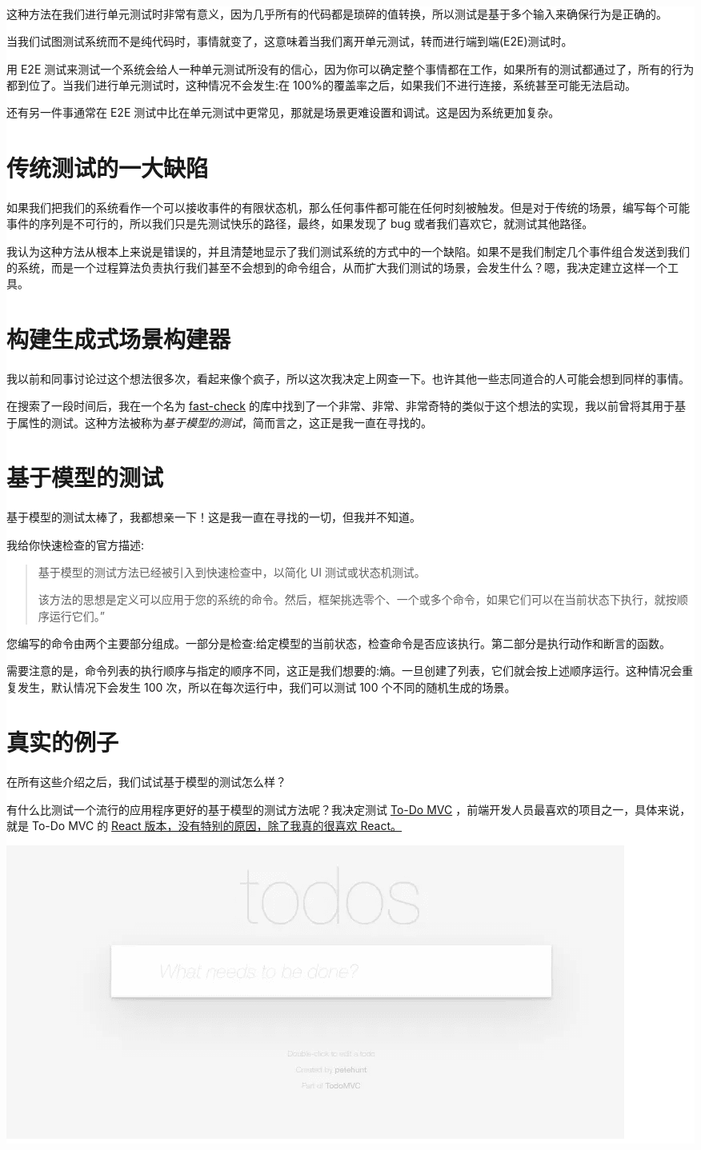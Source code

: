 这种方法在我们进行单元测试时非常有意义，因为几乎所有的代码都是琐碎的值转换，所以测试是基于多个输入来确保行为是正确的。

当我们试图测试系统而不是纯代码时，事情就变了，这意味着当我们离开单元测试，转而进行端到端(E2E)测试时。

用 E2E 测试来测试一个系统会给人一种单元测试所没有的信心，因为你可以确定整个事情都在工作，如果所有的测试都通过了，所有的行为都到位了。当我们进行单元测试时，这种情况不会发生:在 100%的覆盖率之后，如果我们不进行连接，系统甚至可能无法启动。

还有另一件事通常在 E2E 测试中比在单元测试中更常见，那就是场景更难设置和调试。这是因为系统更加复杂。

# 传统测试的一大缺陷

如果我们把我们的系统看作一个可以接收事件的有限状态机，那么任何事件都可能在任何时刻被触发。但是对于传统的场景，编写每个可能事件的序列是不可行的，所以我们只是先测试快乐的路径，最终，如果发现了 bug 或者我们喜欢它，就测试其他路径。

我认为这种方法从根本上来说是错误的，并且清楚地显示了我们测试系统的方式中的一个缺陷。如果不是我们制定几个事件组合发送到我们的系统，而是一个过程算法负责执行我们甚至不会想到的命令组合，从而扩大我们测试的场景，会发生什么？嗯，我决定建立这样一个工具。

# 构建生成式场景构建器

我以前和同事讨论过这个想法很多次，看起来像个疯子，所以这次我决定上网查一下。也许其他一些志同道合的人可能会想到同样的事情。

在搜索了一段时间后，我在一个名为 [fast-check](https://github.com/dubzzz/fast-check/) 的库中找到了一个非常、非常、非常奇特的类似于这个想法的实现，我以前曾将其用于基于属性的测试。这种方法被称为*基于模型的测试*，简而言之，这正是我一直在寻找的。

# 基于模型的测试

基于模型的测试太棒了，我都想亲一下！这是我一直在寻找的一切，但我并不知道。

我给你快速检查的官方描述:

> 基于模型的测试方法已经被引入到快速检查中，以简化 UI 测试或状态机测试。
> 
> 该方法的思想是定义可以应用于您的系统的命令。然后，框架挑选零个、一个或多个命令，如果它们可以在当前状态下执行，就按顺序运行它们。”

您编写的命令由两个主要部分组成。一部分是检查:给定模型的当前状态，检查命令是否应该执行。第二部分是执行动作和断言的函数。

需要注意的是，命令列表的执行顺序与指定的顺序不同，这正是我们想要的:熵。一旦创建了列表，它们就会按上述顺序运行。这种情况会重复发生，默认情况下会发生 100 次，所以在每次运行中，我们可以测试 100 个不同的随机生成的场景。

# 真实的例子

在所有这些介绍之后，我们试试基于模型的测试怎么样？

有什么比测试一个流行的应用程序更好的基于模型的测试方法呢？我决定测试 [To-Do MVC](http://todomvc.com/) ，前端开发人员最喜欢的项目之一，具体来说，就是 To-Do MVC 的 [React 版本，没有特别的原因，除了我真的很喜欢 React。](http://todomvc.com/examples/react)

![](img/c394c23ae4ddb0d4e97c8d663c23bacb.png)